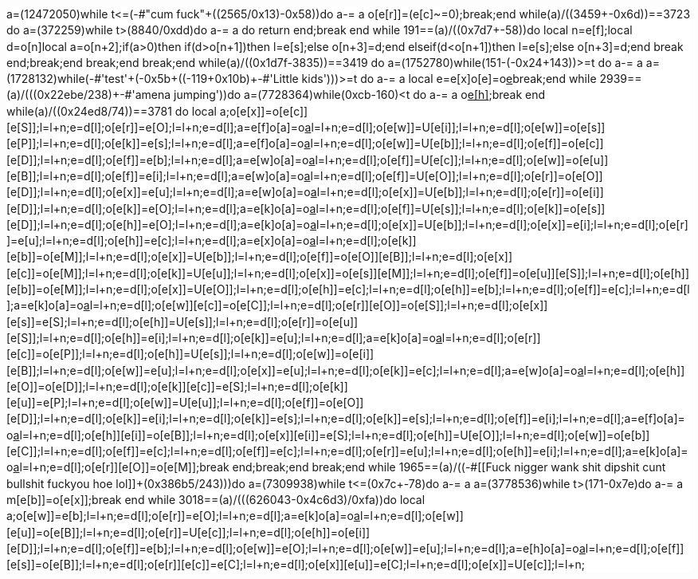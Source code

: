 a=(12472050)while t<=(-#"cum fuck"+((2565/0x13)-0x58))do a-= a o[e[r]]=(e[c]~=0);break;end while(a)/((3459+-0x6d))==3723 do a=(372259)while t>(8840/0xdd)do a-= a do return end;break end while 191==(a)/((0x7d7+-58))do local n=e[f];local d=o[n]local a=o[n+2];if(a>0)then if(d>o[n+1])then l=e[s];else o[n+3]=d;end elseif(d<o[n+1])then l=e[s];else o[n+3]=d;end break end;break;end break;end break;end while(a)/((0x1d7f-3835))==3419 do a=(1752780)while(151-(-0x24+143))>=t do a-= a a=(1728132)while(-#'test'+(-0x5b+((-119+0x10b)+-#'Little kids')))>=t do a-= a local e=e[x]o[e]=o[e](N(o,e+n,p))break;end while 2939==(a)/(((0x22ebe/238)+-#'amena jumping'))do a=(7728364)while(0xcb-160)<t do a-= a o[e[h]]();break end while(a)/((0x24ed8/74))==3781 do local a;o[e[x]]=o[e[c]][e[S]];l=l+n;e=d[l];o[e[r]]=e[O];l=l+n;e=d[l];a=e[f]o[a]=o[a](o[a+g])l=l+n;e=d[l];o[e[w]]=U[e[i]];l=l+n;e=d[l];o[e[w]]=o[e[s]][e[P]];l=l+n;e=d[l];o[e[k]]=e[s];l=l+n;e=d[l];a=e[f]o[a]=o[a](o[a+g])l=l+n;e=d[l];o[e[w]]=U[e[b]];l=l+n;e=d[l];o[e[f]]=o[e[c]][e[D]];l=l+n;e=d[l];o[e[f]]=e[b];l=l+n;e=d[l];a=e[w]o[a]=o[a](o[a+g])l=l+n;e=d[l];o[e[f]]=U[e[c]];l=l+n;e=d[l];o[e[w]]=o[e[u]][e[B]];l=l+n;e=d[l];o[e[f]]=e[i];l=l+n;e=d[l];a=e[w]o[a]=o[a](o[a+g])l=l+n;e=d[l];o[e[f]]=U[e[O]];l=l+n;e=d[l];o[e[r]]=o[e[O]][e[D]];l=l+n;e=d[l];o[e[x]]=e[u];l=l+n;e=d[l];a=e[w]o[a]=o[a](o[a+g])l=l+n;e=d[l];o[e[x]]=U[e[b]];l=l+n;e=d[l];o[e[r]]=o[e[i]][e[D]];l=l+n;e=d[l];o[e[k]]=e[O];l=l+n;e=d[l];a=e[k]o[a]=o[a](o[a+g])l=l+n;e=d[l];o[e[f]]=U[e[s]];l=l+n;e=d[l];o[e[k]]=o[e[s]][e[D]];l=l+n;e=d[l];o[e[h]]=e[O];l=l+n;e=d[l];a=e[k]o[a]=o[a](o[a+g])l=l+n;e=d[l];o[e[x]]=U[e[b]];l=l+n;e=d[l];o[e[x]]=e[i];l=l+n;e=d[l];o[e[r]]=e[u];l=l+n;e=d[l];o[e[h]]=e[c];l=l+n;e=d[l];a=e[x]o[a]=o[a](N(o,a+n,e[i]))l=l+n;e=d[l];o[e[k]][e[b]]=o[e[M]];l=l+n;e=d[l];o[e[x]]=U[e[b]];l=l+n;e=d[l];o[e[f]]=o[e[O]][e[B]];l=l+n;e=d[l];o[e[x]][e[c]]=o[e[M]];l=l+n;e=d[l];o[e[k]]=U[e[u]];l=l+n;e=d[l];o[e[x]]=o[e[s]][e[M]];l=l+n;e=d[l];o[e[f]]=o[e[u]][e[S]];l=l+n;e=d[l];o[e[h]][e[b]]=o[e[M]];l=l+n;e=d[l];o[e[x]]=U[e[O]];l=l+n;e=d[l];o[e[h]]=e[c];l=l+n;e=d[l];o[e[h]]=e[b];l=l+n;e=d[l];o[e[f]]=e[c];l=l+n;e=d[l];a=e[k]o[a]=o[a](N(o,a+n,e[O]))l=l+n;e=d[l];o[e[w]][e[c]]=o[e[C]];l=l+n;e=d[l];o[e[r]][e[O]]=o[e[S]];l=l+n;e=d[l];o[e[x]][e[s]]=e[S];l=l+n;e=d[l];o[e[h]]=U[e[s]];l=l+n;e=d[l];o[e[r]]=o[e[u]][e[S]];l=l+n;e=d[l];o[e[h]]=e[i];l=l+n;e=d[l];o[e[k]]=e[u];l=l+n;e=d[l];a=e[k]o[a]=o[a](N(o,a+n,e[b]))l=l+n;e=d[l];o[e[r]][e[c]]=o[e[P]];l=l+n;e=d[l];o[e[h]]=U[e[s]];l=l+n;e=d[l];o[e[w]]=o[e[i]][e[B]];l=l+n;e=d[l];o[e[w]]=e[u];l=l+n;e=d[l];o[e[x]]=e[u];l=l+n;e=d[l];o[e[k]]=e[c];l=l+n;e=d[l];a=e[w]o[a]=o[a](N(o,a+n,e[i]))l=l+n;e=d[l];o[e[h]][e[O]]=o[e[D]];l=l+n;e=d[l];o[e[k]][e[c]]=e[S];l=l+n;e=d[l];o[e[k]][e[u]]=e[P];l=l+n;e=d[l];o[e[w]]=U[e[u]];l=l+n;e=d[l];o[e[f]]=o[e[O]][e[D]];l=l+n;e=d[l];o[e[k]]=e[i];l=l+n;e=d[l];o[e[k]]=e[s];l=l+n;e=d[l];o[e[k]]=e[s];l=l+n;e=d[l];o[e[f]]=e[i];l=l+n;e=d[l];a=e[f]o[a]=o[a](N(o,a+n,e[b]))l=l+n;e=d[l];o[e[h]][e[i]]=o[e[B]];l=l+n;e=d[l];o[e[x]][e[i]]=e[S];l=l+n;e=d[l];o[e[h]]=U[e[O]];l=l+n;e=d[l];o[e[w]]=o[e[b]][e[C]];l=l+n;e=d[l];o[e[f]]=e[c];l=l+n;e=d[l];o[e[f]]=e[c];l=l+n;e=d[l];o[e[r]]=e[u];l=l+n;e=d[l];o[e[h]]=e[i];l=l+n;e=d[l];a=e[k]o[a]=o[a](N(o,a+n,e[i]))l=l+n;e=d[l];o[e[r]][e[O]]=o[e[M]];break end;break;end break;end while 1965==(a)/((-#[[Fuck nigger wank shit dipshit cunt bullshit fuckyou hoe lol]]+(0x386b5/243)))do a=(7309938)while t<=(0x7c+-78)do a-= a a=(3778536)while t>(171-0x7e)do a-= a m[e[b]]=o[e[x]];break end while 3018==(a)/(((626043-0x4c6d3)/0xfa))do local a;o[e[w]]=e[b];l=l+n;e=d[l];o[e[r]]=e[O];l=l+n;e=d[l];a=e[k]o[a]=o[a](N(o,a+n,e[c]))l=l+n;e=d[l];o[e[w]][e[u]]=o[e[B]];l=l+n;e=d[l];o[e[r]]=U[e[c]];l=l+n;e=d[l];o[e[h]]=o[e[i]][e[D]];l=l+n;e=d[l];o[e[f]]=e[b];l=l+n;e=d[l];o[e[w]]=e[O];l=l+n;e=d[l];o[e[w]]=e[u];l=l+n;e=d[l];a=e[h]o[a]=o[a](N(o,a+n,e[b]))l=l+n;e=d[l];o[e[f]][e[s]]=o[e[B]];l=l+n;e=d[l];o[e[r]][e[c]]=e[C];l=l+n;e=d[l];o[e[x]][e[u]]=e[C];l=l+n;e=d[l];o[e[x]]=U[e[c]];l=l+n;